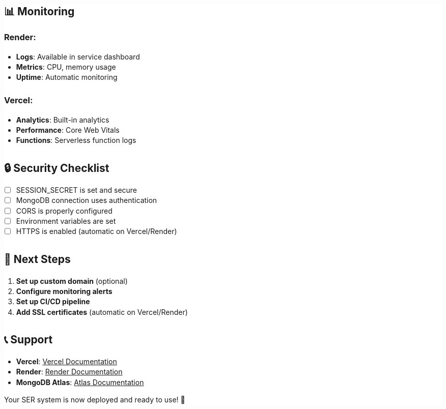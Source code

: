 ## 📊 Monitoring

### Render:
- **Logs**: Available in service dashboard
- **Metrics**: CPU, memory usage
- **Uptime**: Automatic monitoring

### Vercel:
- **Analytics**: Built-in analytics
- **Performance**: Core Web Vitals
- **Functions**: Serverless function logs

## 🔒 Security Checklist

- [ ] SESSION_SECRET is set and secure
- [ ] MongoDB connection uses authentication
- [ ] CORS is properly configured
- [ ] Environment variables are set
- [ ] HTTPS is enabled (automatic on Vercel/Render)

## 🚀 Next Steps

1. **Set up custom domain** (optional)
2. **Configure monitoring alerts**
3. **Set up CI/CD pipeline**
4. **Add SSL certificates** (automatic on Vercel/Render)

## 📞 Support

- **Vercel**: [Vercel Documentation](https://vercel.com/docs)
- **Render**: [Render Documentation](https://render.com/docs)
- **MongoDB Atlas**: [Atlas Documentation](https://docs.atlas.mongodb.com)

Your SER system is now deployed and ready to use! 🎉 